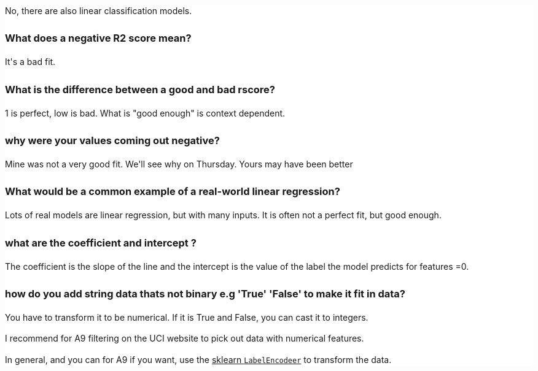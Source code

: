 No, there are also linear classification models. 

### What does a negative R2 score mean?

It's a bad fit. 

### What is the difference between a good and bad rscore?

1 is perfect, low is bad. What is "good enough" is context dependent. 

### why were your values coming out negative?

Mine was not a very good fit.  We'll see why on Thursday.  Yours may have been better

### What would be a common example of a real-world linear regression?

Lots of real models are linear regression, but with many inputs.  It is often not a perfect fit, but good enough. 

### what are the coefficient and intercept ?

The coefficient is the slope of the line and the intercept is the value of the label the model predicts for features =0. 

### how do you add string data thats not binary e.g 'True' 'False' to make it fit in data?

You have to transform it to be numerical.  If it is True and False, you can cast it to integers. 

I recommend for A9 filtering on the UCI website to pick out data with numerical features. 

In general, and you can for A9 if you want, use the [sklearn `LabelEncodeer`](https://scikit-learn.org/stable/modules/generated/sklearn.preprocessing.LabelEncoder.html) to transform the data.  